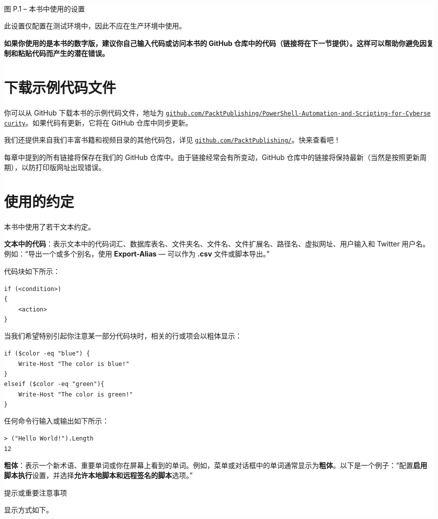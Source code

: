 图 P.1 – 本书中使用的设置

此设置仅配置在测试环境中，因此不应在生产环境中使用。

**如果你使用的是本书的数字版，建议你自己输入代码或访问本书的 GitHub 仓库中的代码（链接将在下一节提供）。这样可以帮助你避免因复制和粘贴代码而产生的潜在错误。**

# 下载示例代码文件

你可以从 GitHub 下载本书的示例代码文件，地址为 [`github.com/PacktPublishing/PowerShell-Automation-and-Scripting-for-Cybersecurity`](https://github.com/PacktPublishing/PowerShell-Automation-and-Scripting-for-Cybersecurity)。如果代码有更新，它将在 GitHub 仓库中同步更新。

我们还提供来自我们丰富书籍和视频目录的其他代码包，详见 [`github.com/PacktPublishing/`](https://github.com/PacktPublishing/)。快来查看吧！

每章中提到的所有链接将保存在我们的 GitHub 仓库中。由于链接经常会有所变动，GitHub 仓库中的链接将保持最新（当然是按照更新周期），以防打印版网址出现错误。

# 使用的约定

本书中使用了若干文本约定。

**文本中的代码**：表示文本中的代码词汇、数据库表名、文件夹名、文件名、文件扩展名、路径名、虚拟网址、用户输入和 Twitter 用户名。例如：“导出一个或多个别名，使用 **Export-Alias** — 可以作为 **.csv** 文件或脚本导出。”

代码块如下所示：

```
if (<condition>)
{
    <action>
}
```

当我们希望特别引起你注意某一部分代码块时，相关的行或项会以粗体显示：

```
if ($color -eq "blue") {
    Write-Host "The color is blue!"
}
elseif ($color -eq "green"){
    Write-Host "The color is green!"
}
```

任何命令行输入或输出如下所示：

```
> ("Hello World!").Length
12
```

**粗体**：表示一个新术语、重要单词或你在屏幕上看到的单词。例如，菜单或对话框中的单词通常显示为**粗体**。以下是一个例子：“配置**启用脚本执行**设置，并选择**允许本地脚本和远程签名的脚本**选项。”

提示或重要注意事项

显示方式如下。
